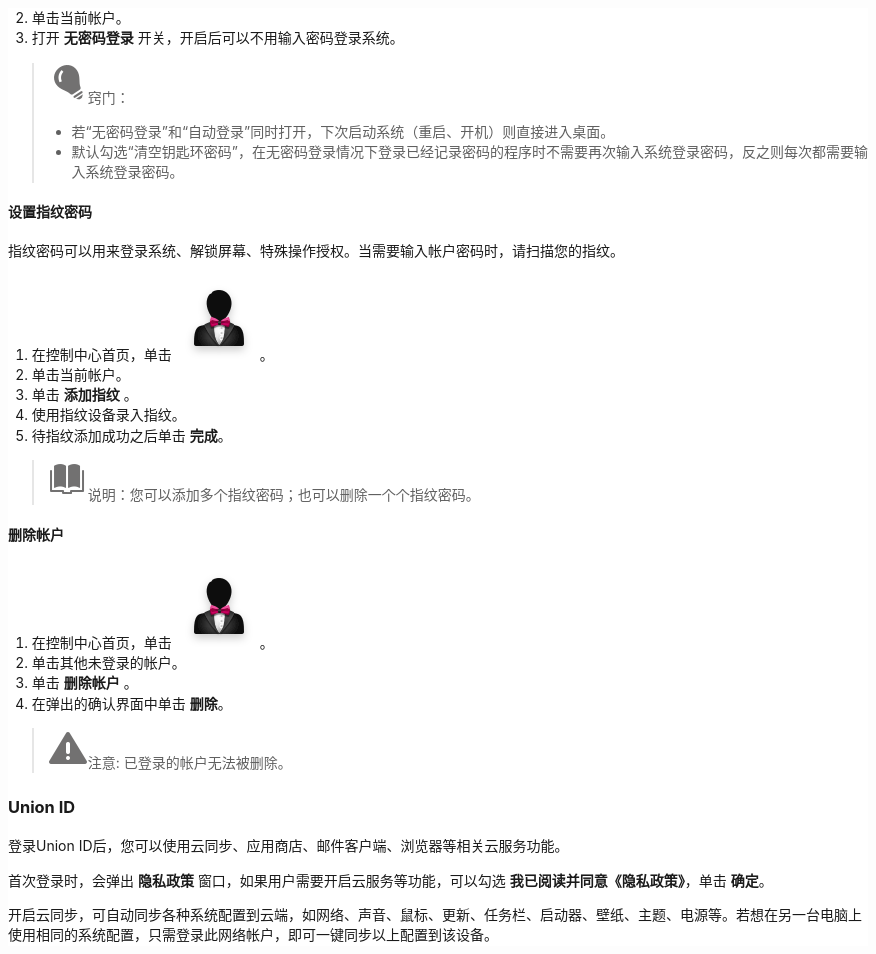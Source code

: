 2. 单击当前帐户。
3. 打开 **无密码登录** 开关，开启后可以不用输入密码登录系统。

> ![tips](icon/tips.svg)窍门： 
> - 若“无密码登录”和“自动登录”同时打开，下次启动系统（重启、开机）则直接进入桌面。
> - 默认勾选“清空钥匙环密码”，在无密码登录情况下登录已经记录密码的程序时不需要再次输入系统登录密码，反之则每次都需要输入系统登录密码。

#### 设置指纹密码

指纹密码可以用来登录系统、解锁屏幕、特殊操作授权。当需要输入帐户密码时，请扫描您的指纹。

1. 在控制中心首页，单击 ![account_normal](icon/account_normal.svg)。
2. 单击当前帐户。
3. 单击 **添加指纹** 。
4. 使用指纹设备录入指纹。
5. 待指纹添加成功之后单击 **完成**。

> ![notes](icon/notes.svg)说明：您可以添加多个指纹密码；也可以删除一个个指纹密码。


#### 删除帐户

1. 在控制中心首页，单击 ![account_normal](icon/account_normal.svg)。
2. 单击其他未登录的帐户。
3. 单击 **删除帐户** 。
4. 在弹出的确认界面中单击 **删除**。

> ![attention](icon/attention.svg)注意: 已登录的帐户无法被删除。

### Union ID

登录Union ID后，您可以使用云同步、应用商店、邮件客户端、浏览器等相关云服务功能。

首次登录时，会弹出 **隐私政策** 窗口，如果用户需要开启云服务等功能，可以勾选 **我已阅读并同意《隐私政策》**，单击 **确定**。

开启云同步，可自动同步各种系统配置到云端，如网络、声音、鼠标、更新、任务栏、启动器、壁纸、主题、电源等。若想在另一台电脑上使用相同的系统配置，只需登录此网络帐户，即可一键同步以上配置到该设备。
